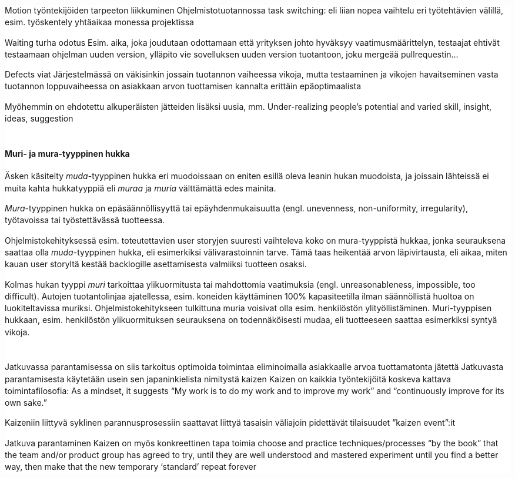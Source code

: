 
Motion työntekijöiden tarpeeton liikkuminen
Ohjelmistotuotannossa task switching: eli liian nopea vaihtelu eri työtehtävien välillä, esim. työskentely yhtäaikaa monessa projektissa


Waiting turha odotus
Esim. aika, joka joudutaan odottamaan että yrityksen johto hyväksyy vaatimusmäärittelyn, testaajat ehtivät testaamaan ohjelman uuden version, ylläpito vie sovelluksen uuden version tuotantoon, joku mergeää pullrequestin...

Defects viat
Järjestelmässä on väkisinkin jossain tuotannon vaiheessa vikoja, mutta testaaminen ja vikojen havaitseminen vasta tuotannon loppuvaiheessa on asiakkaan arvon tuottamisen kannalta erittäin epäoptimaalista

Myöhemmin on ehdotettu alkuperäisten jätteiden lisäksi uusia, mm.
Under-realizing people’s potential and varied skill, insight, ideas, suggestion

#

#### Muri- ja mura-tyyppinen hukka

Äsken käsitelty _muda_-tyyppinen hukka eri muodoissaan on eniten esillä oleva leanin hukan muodoista, ja joissain lähteissä ei muita kahta hukkatyyppiä eli _muraa_ ja _muria_ välttämättä edes mainita.

_Mura_-tyyppinen hukka on epäsäännöllisyyttä tai epäyhdenmukaisuutta (engl. unevenness, non-uniformity, irregularity), työtavoissa tai työstettävässä tuotteessa. 

Ohjelmistokehityksessä esim. toteutettavien user storyjen suuresti vaihteleva koko on mura-tyyppistä hukkaa, jonka seurauksena saattaa olla _muda_-tyyppinen hukka, eli esimerkiksi välivarastoinnin tarve. Tämä taas heikentää arvon läpivirtausta, eli aikaa, miten kauan user storyltä kestää backlogille asettamisesta valmiiksi tuotteen osaksi.  

Kolmas hukan tyyppi _muri_ tarkoittaa ylikuormitusta tai mahdottomia vaatimuksia (engl. unreasonableness, impossible, too difficult). Autojen tuotantolinjaa ajatellessa, esim. koneiden käyttäminen 100% kapasiteetilla ilman säännöllistä huoltoa on luokiteltavissa muriksi. Ohjelmistokehitykseen tulkittuna muria voisivat olla esim. henkilöstön ylityöllistäminen. Muri-tyyppisen hukkaan, esim. henkilöstön ylikuormituksen seurauksena on todennäköisesti mudaa, eli tuotteeseen saattaa esimerkiksi syntyä vikoja.

#




Jatkuvassa parantamisessa on siis tarkoitus optimoida toimintaa eliminoimalla asiakkaalle arvoa tuottamatonta jätettä
Jatkuvasta parantamisesta käytetään usein sen japaninkielista nimitystä kaizen
Kaizen on kaikkia työntekijöitä koskeva kattava toimintafilosofia:
As a mindset, it suggests “My work is to do my work and to improve my work” and “continuously improve for its own sake.”

Kaizeniin liittyvä syklinen parannusprosessiin saattavat liittyä tasaisin väliajoin pidettävät tilaisuudet ”kaizen event”:it

Jatkuva parantaminen
Kaizen on myös konkreettinen tapa toimia
choose and practice techniques/processes “by the book” that the team and/or product group has agreed to try, until they are well understood and mastered
experiment until you find a better way, then make that the new temporary ‘standard’
repeat forever
